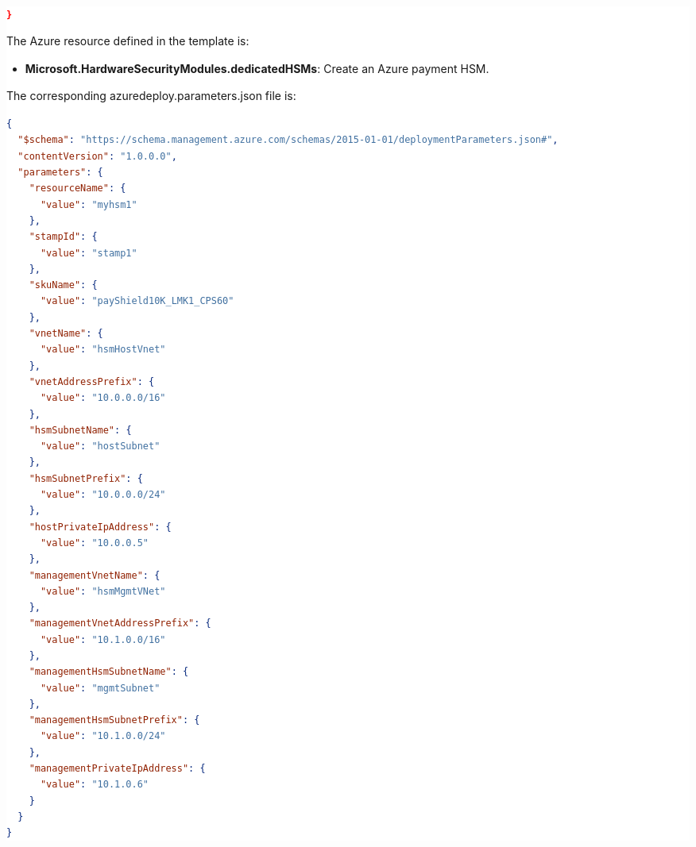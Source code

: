 ```json
}
```

The Azure resource defined in the template is:

* **Microsoft.HardwareSecurityModules.dedicatedHSMs**: Create an Azure payment HSM.

The corresponding azuredeploy.parameters.json file is:

```json
{
  "$schema": "https://schema.management.azure.com/schemas/2015-01-01/deploymentParameters.json#",
  "contentVersion": "1.0.0.0",
  "parameters": {
    "resourceName": {
      "value": "myhsm1"
    },
    "stampId": {
      "value": "stamp1"
    },
    "skuName": {
      "value": "payShield10K_LMK1_CPS60"
    },
    "vnetName": {
      "value": "hsmHostVnet"
    },
    "vnetAddressPrefix": {
      "value": "10.0.0.0/16"
    },
    "hsmSubnetName": {
      "value": "hostSubnet"
    },
    "hsmSubnetPrefix": {
      "value": "10.0.0.0/24"
    },    
    "hostPrivateIpAddress": {
      "value": "10.0.0.5"
    },
    "managementVnetName": {
      "value": "hsmMgmtVNet"
    },
    "managementVnetAddressPrefix": {
      "value": "10.1.0.0/16"
    },
    "managementHsmSubnetName": {
      "value": "mgmtSubnet"
    },
    "managementHsmSubnetPrefix": {
      "value": "10.1.0.0/24"
    },    
    "managementPrivateIpAddress": {
      "value": "10.1.0.6"
    }
  }
}
```
